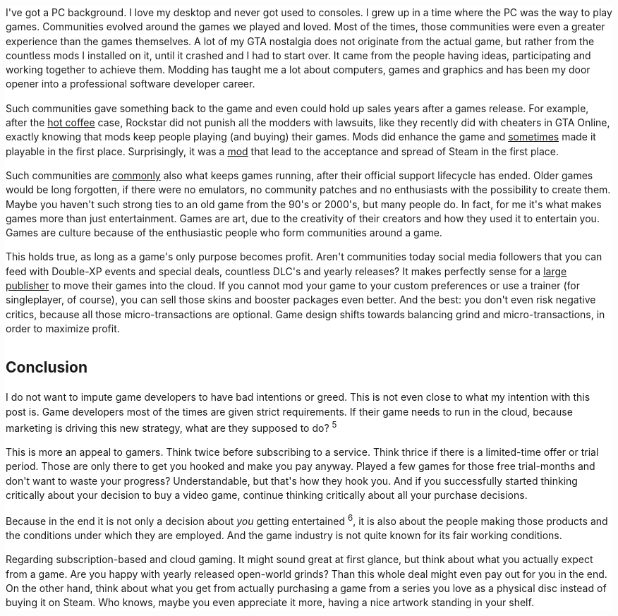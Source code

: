 I've got a PC background. I love my desktop and never got used to consoles. I grew up in a time where the PC was the way to play games. Communities evolved around the games we played and loved. Most of the times, those communities were even a greater experience than the games themselves. A lot of my GTA nostalgia does not originate from the actual game, but rather from the countless mods I installed on it, until it crashed and I had to start over. It came from the people having ideas, participating and working together to achieve them. Modding has taught me a lot about computers, games and graphics and has been my door opener into a professional software developer career. 

Such communities gave something back to the game and even could hold up sales years after a games release. For example, after the [hot coffee](https://en.wikipedia.org/wiki/Hot_Coffee_mod) case, Rockstar did not punish all the modders with lawsuits, like they recently did with cheaters in GTA Online, exactly knowing that mods keep people playing (and buying) their games. Mods did enhance the game and [sometimes](http://www.worldofgothic.com/dl/?go=dlfile&fileid=166) made it playable in the first place. Surprisingly, it was a [mod](https://en.wikipedia.org/wiki/Counter-Strike) that lead to the acceptance and spread of Steam in the first place.

Such communities are [commonly](https://www.neoee.net/) also what keeps games running, after their official support lifecycle has ended. Older games would be long forgotten, if there were no emulators, no community patches and no enthusiasts with the possibility to create them. Maybe you haven't such strong ties to an old game from the 90's or 2000's, but many people do. In fact, for me it's what makes games more than just entertainment. Games are art, due to the creativity of their creators and how they used it to entertain you. Games are culture because of the enthusiastic people who form communities around a game. 

This holds true, as long as a game's only purpose becomes profit. Aren't communities today social media followers that you can feed with Double-XP events and special deals, countless DLC's and yearly releases? It makes perfectly sense for a [large publisher](https://www.youtube.com/watch?v=CRpkPvTkdUE) to move their games into the cloud. If you cannot mod your game to your custom preferences or use a trainer (for singleplayer, of course), you can sell those skins and booster packages even better. And the best: you don't even risk negative critics, because all those micro-transactions are optional. Game design shifts towards balancing grind and micro-transactions, in order to maximize profit.

## Conclusion

I do not want to impute game developers to have bad intentions or greed. This is not even close to what my intention with this post is. Game developers most of the times are given strict requirements. If their game needs to run in the cloud, because marketing is driving this new strategy, what are they supposed to do? <sup>5</sup> 

This is more an appeal to gamers. Think twice before subscribing to a service. Think thrice if there is a limited-time offer or trial period. Those are only there to get you hooked and make you pay anyway. Played a few games for those free trial-months and don't want to waste your progress? Understandable, but that's how they hook you. And if you successfully started thinking critically about your decision to buy a video game, continue thinking critically about all your purchase decisions.

Because in the end it is not only a decision about *you* getting entertained <sup>6</sup>, it is also about the people making those products and the conditions under which they are employed. And the game industry is not quite known for its fair working conditions.

Regarding subscription-based and cloud gaming. It might sound great at first glance, but think about what you actually expect from a game. Are you happy with yearly released open-world grinds? Than this whole deal might even pay out for you in the end. On the other hand, think about what you get from actually purchasing a game from a series you love as a physical disc instead of buying it on Steam. Who knows, maybe you even appreciate it more, having a nice artwork standing in your shelf.
